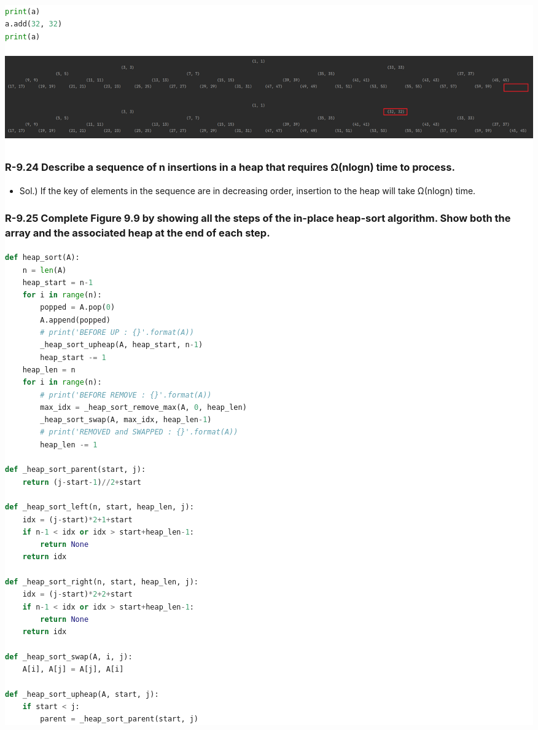 ```python
print(a)
a.add(32, 32)
print(a)
```
<p align="start">
<img src="https://github.com/JoonHyeok-hozy-Kim/datastructure_and_algorithm_in_python/blob/main/Part09_Priority_Queues/images/09_06_23.png" style="height: 150px;"></img><br/>
</p>

### R-9.24 Describe a sequence of n insertions in a heap that requires Ω(nlogn) time to process.
* Sol.) If the key of elements in the sequence are in decreasing order, insertion to the heap will take Ω(nlogn) time.

### R-9.25 Complete Figure 9.9 by showing all the steps of the in-place heap-sort algorithm. Show both the array and the associated heap at the end of each step.
```python
def heap_sort(A):
    n = len(A)
    heap_start = n-1
    for i in range(n):
        popped = A.pop(0)
        A.append(popped)
        # print('BEFORE UP : {}'.format(A))
        _heap_sort_upheap(A, heap_start, n-1)
        heap_start -= 1
    heap_len = n
    for i in range(n):
        # print('BEFORE REMOVE : {}'.format(A))
        max_idx = _heap_sort_remove_max(A, 0, heap_len)
        _heap_sort_swap(A, max_idx, heap_len-1)
        # print('REMOVED and SWAPPED : {}'.format(A))
        heap_len -= 1

def _heap_sort_parent(start, j):
    return (j-start-1)//2+start

def _heap_sort_left(n, start, heap_len, j):
    idx = (j-start)*2+1+start
    if n-1 < idx or idx > start+heap_len-1:
        return None
    return idx

def _heap_sort_right(n, start, heap_len, j):
    idx = (j-start)*2+2+start
    if n-1 < idx or idx > start+heap_len-1:
        return None
    return idx

def _heap_sort_swap(A, i, j):
    A[i], A[j] = A[j], A[i]

def _heap_sort_upheap(A, start, j):
    if start < j:
        parent = _heap_sort_parent(start, j)
```